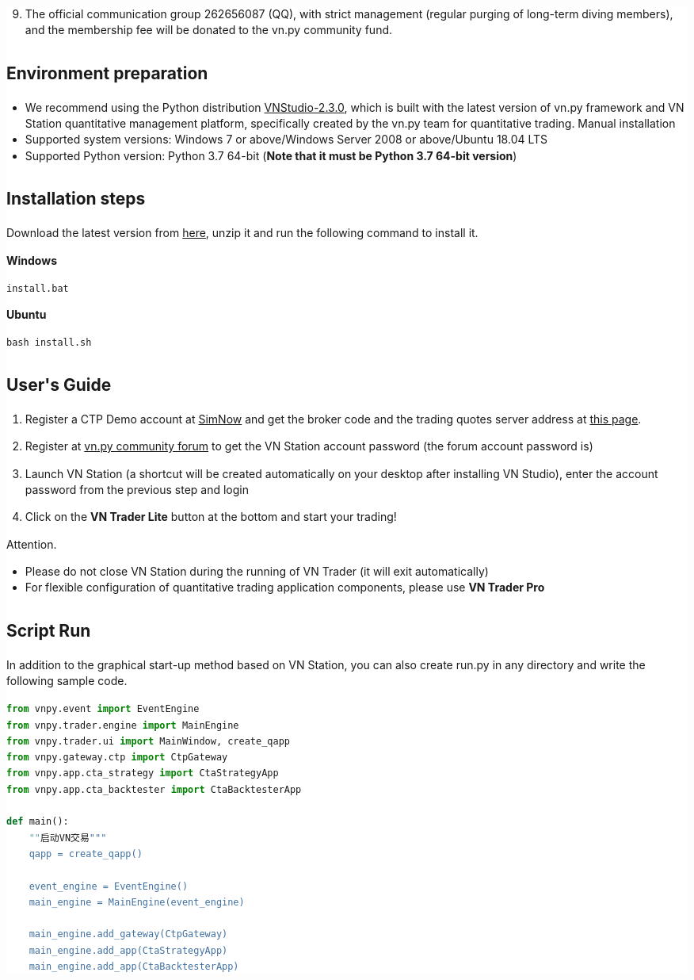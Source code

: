 9. The official communication group 262656087 (QQ), with strict management (regular purging of long-term diving members), and the membership fee will be donated to the vn.py community fund.

## Environment preparation

* We recommend using the Python distribution [VNStudio-2.3.0](https://download.vnpy.com/vnstudio-2.3.0.exe), which is built with the latest version of vn.py framework and VN Station quantitative management platform, specifically created by the vn.py team for quantitative trading. Manual installation
* Supported system versions: Windows 7 or above/Windows Server 2008 or above/Ubuntu 18.04 LTS
* Supported Python version: Python 3.7 64-bit (**Note that it must be Python 3.7 64-bit version**)

## Installation steps

Download the latest version from [here](https://github.com/vnpy/vnpy/releases), unzip it and run the following command to install it.

**Windows**

    install.bat

**Ubuntu**

    bash install.sh

## User's Guide

1. Register a CTP Demo account at [SimNow](http://www.simnow.com.cn/) and get the broker code and the trading quotes server address at [this page](http://www.simnow.com.cn/product.action).

2. Register at [vn.py community forum](https://www.vnpy.com/forum/) to get the VN Station account password (the forum account password is)

3. Launch VN Station (a shortcut will be created automatically on your desktop after installing VN Studio), enter the account password from the previous step and login

4. Click on the **VN Trader Lite** button at the bottom and start your trading!

Attention.

* Please do not close VN Station during the running of VN Trader (it will exit automatically)
* For flexible configuration of quantitative trading application components, please use **VN Trader Pro**

## Script Run

In addition to the graphical start-up method based on VN Station, you can also create run.py in any directory and write the following sample code.

```Python
from vnpy.event import EventEngine
from vnpy.trader.engine import MainEngine
from vnpy.trader.ui import MainWindow, create_qapp
from vnpy.gateway.ctp import CtpGateway
from vnpy.app.cta_strategy import CtaStrategyApp
from vnpy.app.cta_backtester import CtaBacktesterApp

def main():
    ""启动VN交易"""
    qapp = create_qapp()

    event_engine = EventEngine()
    main_engine = MainEngine(event_engine)
    
    main_engine.add_gateway(CtpGateway)
    main_engine.add_app(CtaStrategyApp)
    main_engine.add_app(CtaBacktesterApp)
```